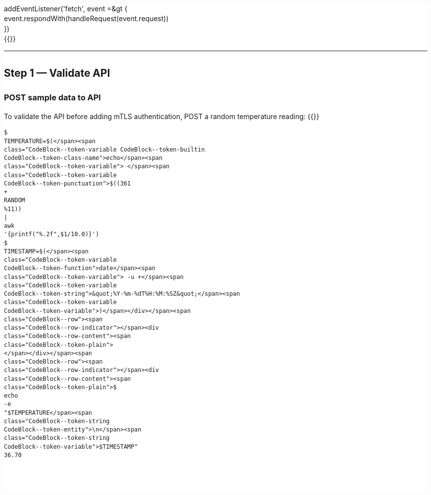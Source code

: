 </span></div></span><span class="CodeBlock--row"><span class="CodeBlock--row-indicator"></span><div class="CodeBlock--row-content"><span class="CodeBlock--token-function">addEventListener</span><span class="CodeBlock--token-punctuation">(</span><span class="CodeBlock--token-string">'fetch'</span><span class="CodeBlock--token-punctuation">,</span><span class="CodeBlock--token-plain"> </span><span class="CodeBlock--token-parameter">event</span><span class="CodeBlock--token-plain"> </span><span class="CodeBlock--token-operator">=&gt</span><span class="CodeBlock--token-plain"> </span><span class="CodeBlock--token-punctuation">{</span></div></span><span class="CodeBlock--row"><span class="CodeBlock--row-indicator"></span><div class="CodeBlock--row-content"><span class="CodeBlock--token-plain">  event</span><span class="CodeBlock--token-punctuation">.</span><span class="CodeBlock--token-function">respondWith</span><span class="CodeBlock--token-punctuation">(</span><span class="CodeBlock--token-function">handleRequest</span><span class="CodeBlock--token-punctuation">(</span><span class="CodeBlock--token-plain">event</span><span class="CodeBlock--token-punctuation">.</span><span class="CodeBlock--token-plain">request</span><span class="CodeBlock--token-punctuation">)</span><span class="CodeBlock--token-punctuation">)</span><span class="CodeBlock--token-plain">
</span></div></span><span class="CodeBlock--row"><span class="CodeBlock--row-indicator"></span><div class="CodeBlock--row-content"><span class="CodeBlock--token-punctuation">}</span><span class="CodeBlock--token-punctuation">)</span><span class="CodeBlock--token-plain">
</span></div></span></span></span></code></pre>{{</raw>}}

***

## Step 1 — Validate API

### POST sample data to API

To validate the API before adding mTLS authentication, POST a random temperature reading:
{{<raw>}}<pre class="CodeBlock CodeBlock-with-rows CodeBlock-scrolls-horizontally CodeBlock-is-light-in-light-theme CodeBlock--language-bash" language="bash"><code><span class="CodeBlock--rows"><span class="CodeBlock--rows-content"><span class="CodeBlock--row"><span class="CodeBlock--row-indicator"></span><div class="CodeBlock--row-content"><span class="CodeBlock--token-plain">$ </span><span class="CodeBlock--token-assign-left CodeBlock--token-variable">TEMPERATURE</span><span class="CodeBlock--token-operator">=</span><span class="CodeBlock--token-variable CodeBlock--token-variable">$(</span><span class="CodeBlock--token-variable CodeBlock--token-builtin CodeBlock--token-class-name">echo</span><span class="CodeBlock--token-variable"> </span><span class="CodeBlock--token-variable CodeBlock--token-punctuation">$((</span><span class="CodeBlock--token-variable CodeBlock--token-number">361</span><span class="CodeBlock--token-variable"> + </span><span class="CodeBlock--token-variable CodeBlock--token-environment CodeBlock--token-constant">RANDOM</span><span class="CodeBlock--token-variable"> %11</span><span class="CodeBlock--token-variable CodeBlock--token-punctuation">)</span><span class="CodeBlock--token-variable CodeBlock--token-variable">)</span><span class="CodeBlock--token-plain"> </span><span class="CodeBlock--token-operator">|</span><span class="CodeBlock--token-plain"> </span><span class="CodeBlock--token-function">awk</span><span class="CodeBlock--token-plain"> </span><span class="CodeBlock--token-string">'{printf(&quot;%.2f&quot;,$1/10.0)}'</span><span class="CodeBlock--token-punctuation">)</span></div></span><span class="CodeBlock--row"><span class="CodeBlock--row-indicator"></span><div class="CodeBlock--row-content"><span class="CodeBlock--token-plain">$ </span><span class="CodeBlock--token-assign-left CodeBlock--token-variable">TIMESTAMP</span><span class="CodeBlock--token-operator">=</span><span class="CodeBlock--token-variable CodeBlock--token-variable">$(</span><span class="CodeBlock--token-variable CodeBlock--token-function">date</span><span class="CodeBlock--token-variable"> -u +</span><span class="CodeBlock--token-variable CodeBlock--token-string">&quot;%Y-%m-%dT%H:%M:%SZ&quot;</span><span class="CodeBlock--token-variable CodeBlock--token-variable">)</span></div></span><span class="CodeBlock--row"><span class="CodeBlock--row-indicator"></span><div class="CodeBlock--row-content"><span class="CodeBlock--token-plain">
</span></div></span><span class="CodeBlock--row"><span class="CodeBlock--row-indicator"></span><div class="CodeBlock--row-content"><span class="CodeBlock--token-plain">$ </span><span class="CodeBlock--token-builtin CodeBlock--token-class-name">echo</span><span class="CodeBlock--token-plain"> -e </span><span class="CodeBlock--token-string">&quot;</span><span class="CodeBlock--token-string CodeBlock--token-variable">$TEMPERATURE</span><span class="CodeBlock--token-string CodeBlock--token-entity">\n</span><span class="CodeBlock--token-string CodeBlock--token-variable">$TIMESTAMP</span><span class="CodeBlock--token-string">&quot;</span><span class="CodeBlock--token-plain">
</span></div></span><span class="CodeBlock--row"><span class="CodeBlock--row-indicator"></span><div class="CodeBlock--row-content"><span class="CodeBlock--token-number">36.70</span><span class="CodeBlock--token-plain">